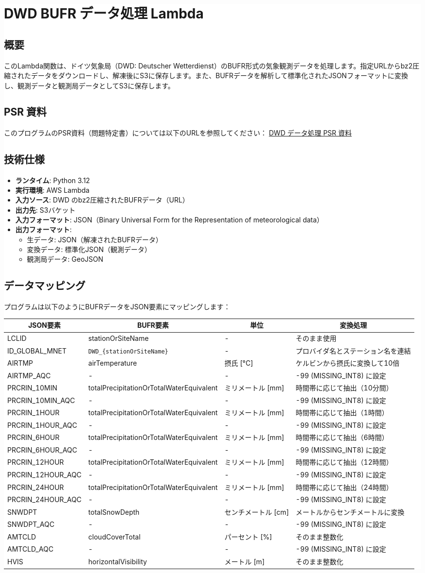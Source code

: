# DWD BUFR データ処理 Lambda

## 概要
このLambda関数は、ドイツ気象局（DWD: Deutscher Wetterdienst）のBUFR形式の気象観測データを処理します。指定URLからbz2圧縮されたデータをダウンロードし、解凍後にS3に保存します。また、BUFRデータを解析して標準化されたJSONフォーマットに変換し、観測データと観測局データとしてS3に保存します。

## PSR 資料
このプログラムのPSR資料（問題特定書）については以下のURLを参照してください：
[DWD データ処理 PSR 資料](https://docs.google.com/spreadsheets/d/1IVaVNpurbhv4xuKcWMTeeL4phHvMaMcPyfBRbq16UDU/edit?gid=1246498904#gid=1246498904)


## 技術仕様
- **ランタイム**: Python 3.12
- **実行環境**: AWS Lambda
- **入力ソース**: DWD のbz2圧縮されたBUFRデータ（URL）
- **出力先**: S3バケット
- **入力フォーマット**: JSON（Binary Universal Form for the Representation of meteorological data）
- **出力フォーマット**: 
  - 生データ: JSON（解凍されたBUFRデータ）
  - 変換データ: 標準化JSON（観測データ）
  - 観測局データ: GeoJSON

## データマッピング
プログラムは以下のようにBUFRデータをJSON要素にマッピングします：

| JSON要素 | BUFR要素 | 単位 | 変換処理 |
|--------------|----------------|----------------|----------------|
| LCLID | stationOrSiteName | - | そのまま使用 |
| ID_GLOBAL_MNET | `DWD_{stationOrSiteName}` | - | プロバイダ名とステーション名を連結 |
| AIRTMP | airTemperature | 摂氏 [°C] | ケルビンから摂氏に変換して10倍 |
| AIRTMP_AQC | - | - | -99 (MISSING_INT8) に設定 |
| PRCRIN_10MIN | totalPrecipitationOrTotalWaterEquivalent | ミリメートル [mm] | 時間帯に応じて抽出（10分間） |
| PRCRIN_10MIN_AQC | - | - | -99 (MISSING_INT8) に設定 |
| PRCRIN_1HOUR | totalPrecipitationOrTotalWaterEquivalent | ミリメートル [mm] | 時間帯に応じて抽出（1時間） |
| PRCRIN_1HOUR_AQC | - | - | -99 (MISSING_INT8) に設定 |
| PRCRIN_6HOUR | totalPrecipitationOrTotalWaterEquivalent | ミリメートル [mm] | 時間帯に応じて抽出（6時間） |
| PRCRIN_6HOUR_AQC | - | - | -99 (MISSING_INT8) に設定 |
| PRCRIN_12HOUR | totalPrecipitationOrTotalWaterEquivalent | ミリメートル [mm] | 時間帯に応じて抽出（12時間） |
| PRCRIN_12HOUR_AQC | - | - | -99 (MISSING_INT8) に設定 |
| PRCRIN_24HOUR | totalPrecipitationOrTotalWaterEquivalent | ミリメートル [mm] | 時間帯に応じて抽出（24時間） |
| PRCRIN_24HOUR_AQC | - | - | -99 (MISSING_INT8) に設定 |
| SNWDPT | totalSnowDepth | センチメートル [cm] | メートルからセンチメートルに変換 |
| SNWDPT_AQC | - | - | -99 (MISSING_INT8) に設定 |
| AMTCLD | cloudCoverTotal | パーセント [%] | そのまま整数化 |
| AMTCLD_AQC | - | - | -99 (MISSING_INT8) に設定 |
| HVIS | horizontalVisibility | メートル [m] | そのまま整数化 |